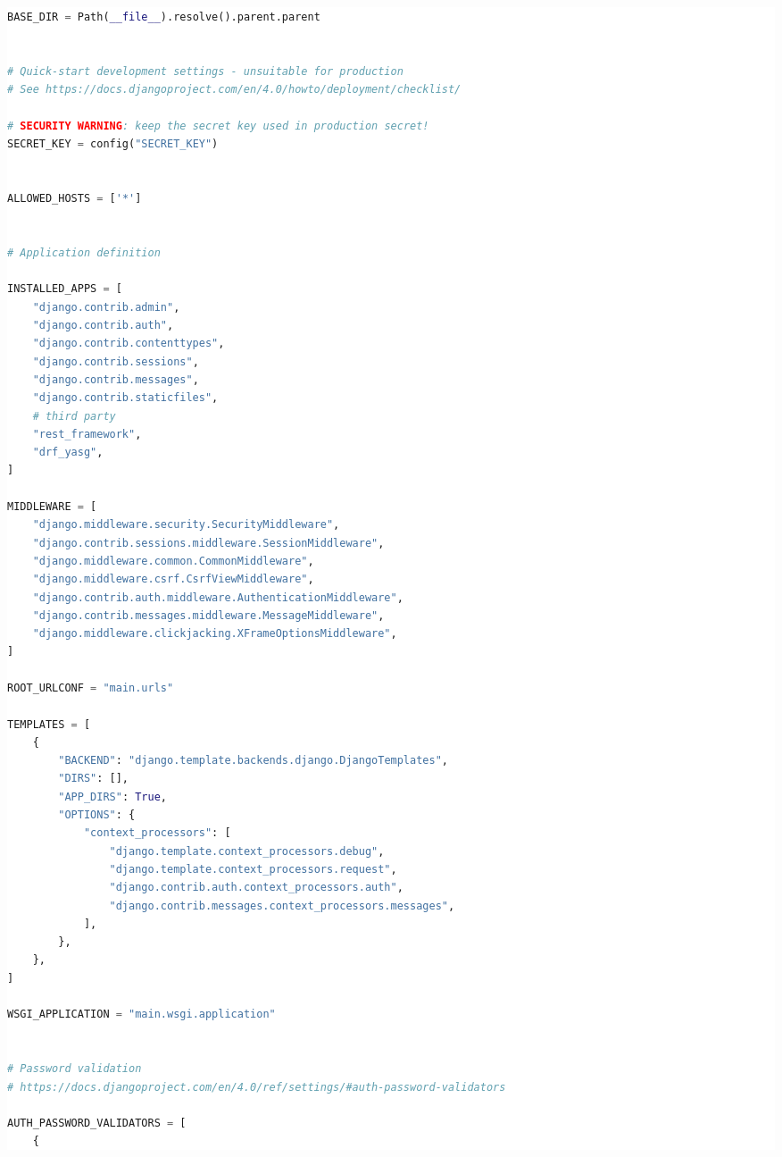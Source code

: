```py
BASE_DIR = Path(__file__).resolve().parent.parent


# Quick-start development settings - unsuitable for production
# See https://docs.djangoproject.com/en/4.0/howto/deployment/checklist/

# SECURITY WARNING: keep the secret key used in production secret!
SECRET_KEY = config("SECRET_KEY")


ALLOWED_HOSTS = ['*']


# Application definition

INSTALLED_APPS = [
    "django.contrib.admin",
    "django.contrib.auth",
    "django.contrib.contenttypes",
    "django.contrib.sessions",
    "django.contrib.messages",
    "django.contrib.staticfiles",
    # third party
    "rest_framework",
    "drf_yasg",
]

MIDDLEWARE = [
    "django.middleware.security.SecurityMiddleware",
    "django.contrib.sessions.middleware.SessionMiddleware",
    "django.middleware.common.CommonMiddleware",
    "django.middleware.csrf.CsrfViewMiddleware",
    "django.contrib.auth.middleware.AuthenticationMiddleware",
    "django.contrib.messages.middleware.MessageMiddleware",
    "django.middleware.clickjacking.XFrameOptionsMiddleware",
]

ROOT_URLCONF = "main.urls"

TEMPLATES = [
    {
        "BACKEND": "django.template.backends.django.DjangoTemplates",
        "DIRS": [],
        "APP_DIRS": True,
        "OPTIONS": {
            "context_processors": [
                "django.template.context_processors.debug",
                "django.template.context_processors.request",
                "django.contrib.auth.context_processors.auth",
                "django.contrib.messages.context_processors.messages",
            ],
        },
    },
]

WSGI_APPLICATION = "main.wsgi.application"


# Password validation
# https://docs.djangoproject.com/en/4.0/ref/settings/#auth-password-validators

AUTH_PASSWORD_VALIDATORS = [
    {
```